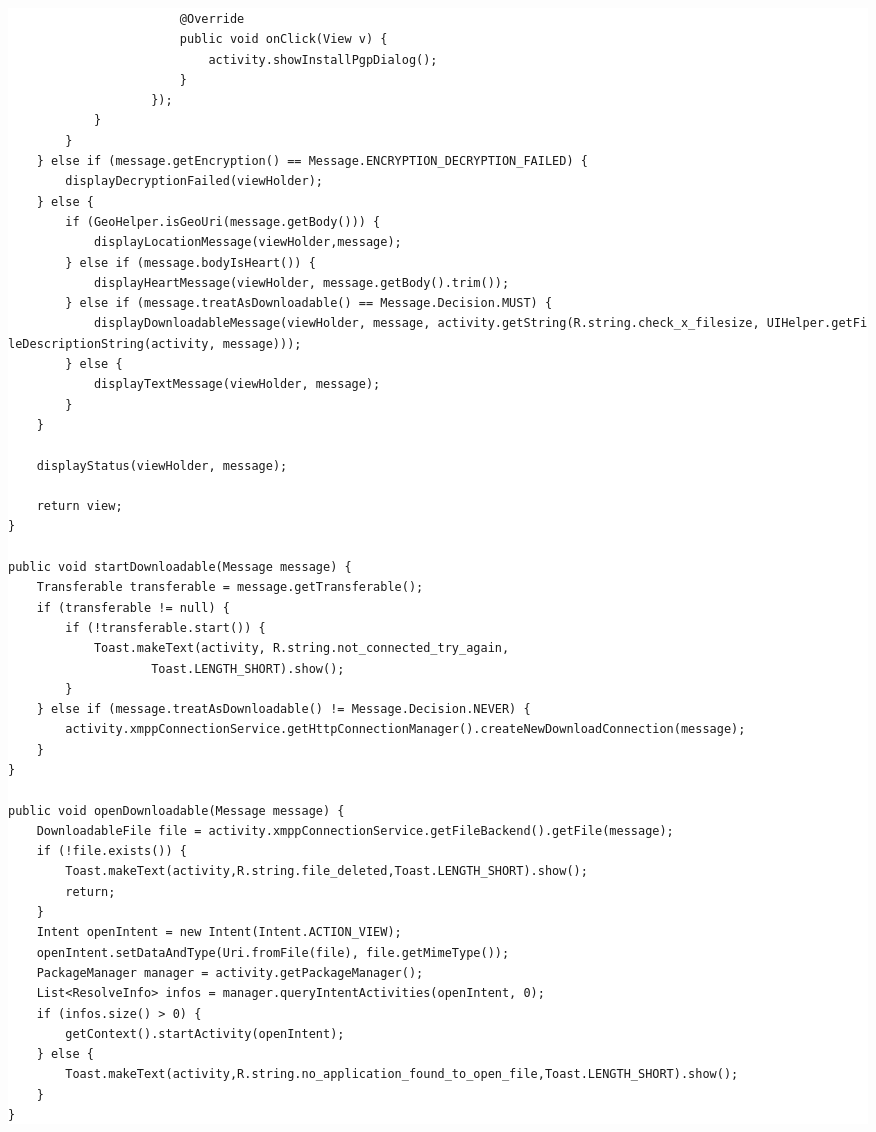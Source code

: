 							@Override
							public void onClick(View v) {
								activity.showInstallPgpDialog();
							}
						});
				}
			}
		} else if (message.getEncryption() == Message.ENCRYPTION_DECRYPTION_FAILED) {
			displayDecryptionFailed(viewHolder);
		} else {
			if (GeoHelper.isGeoUri(message.getBody())) {
				displayLocationMessage(viewHolder,message);
			} else if (message.bodyIsHeart()) {
				displayHeartMessage(viewHolder, message.getBody().trim());
			} else if (message.treatAsDownloadable() == Message.Decision.MUST) {
				displayDownloadableMessage(viewHolder, message, activity.getString(R.string.check_x_filesize, UIHelper.getFileDescriptionString(activity, message)));
			} else {
				displayTextMessage(viewHolder, message);
			}
		}

		displayStatus(viewHolder, message);

		return view;
	}

	public void startDownloadable(Message message) {
		Transferable transferable = message.getTransferable();
		if (transferable != null) {
			if (!transferable.start()) {
				Toast.makeText(activity, R.string.not_connected_try_again,
						Toast.LENGTH_SHORT).show();
			}
		} else if (message.treatAsDownloadable() != Message.Decision.NEVER) {
			activity.xmppConnectionService.getHttpConnectionManager().createNewDownloadConnection(message);
		}
	}

	public void openDownloadable(Message message) {
		DownloadableFile file = activity.xmppConnectionService.getFileBackend().getFile(message);
		if (!file.exists()) {
			Toast.makeText(activity,R.string.file_deleted,Toast.LENGTH_SHORT).show();
			return;
		}
		Intent openIntent = new Intent(Intent.ACTION_VIEW);
		openIntent.setDataAndType(Uri.fromFile(file), file.getMimeType());
		PackageManager manager = activity.getPackageManager();
		List<ResolveInfo> infos = manager.queryIntentActivities(openIntent, 0);
		if (infos.size() > 0) {
			getContext().startActivity(openIntent);
		} else {
			Toast.makeText(activity,R.string.no_application_found_to_open_file,Toast.LENGTH_SHORT).show();
		}
	}
